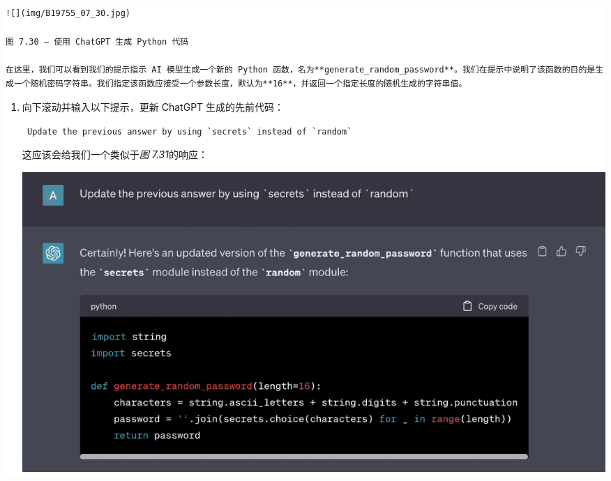     ![](img/B19755_07_30.jpg)

    图 7.30 – 使用 ChatGPT 生成 Python 代码

    在这里，我们可以看到我们的提示指示 AI 模型生成一个新的 Python 函数，名为**generate_random_password**。我们在提示中说明了该函数的目的是生成一个随机密码字符串。我们指定该函数应接受一个参数长度，默认为**16**，并返回一个指定长度的随机生成的字符串值。

1.  向下滚动并输入以下提示，更新 ChatGPT 生成的先前代码：

    ```
     Update the previous answer by using `secrets` instead of `random`
    ```

    这应该会给我们一个类似于*图 7.31*的响应：

    ![](img/B19755_07_31.jpg)
